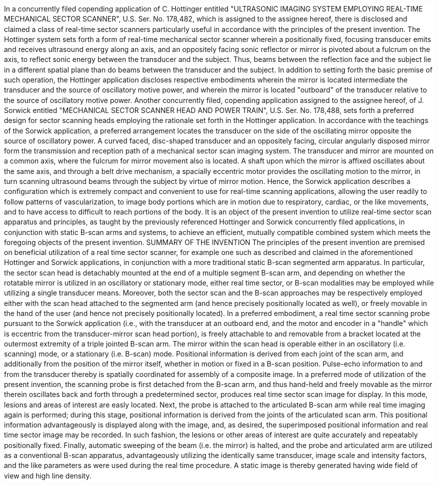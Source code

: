 In a concurrently filed copending application of C. Hottinger entitled "ULTRASONIC IMAGING SYSTEM EMPLOYING REAL-TIME MECHANICAL SECTOR SCANNER", U.S. Ser. No. 178,482, which is assigned to the assignee hereof, there is disclosed and claimed a class of real-time sector scanners particularly useful in accordance with the principles of the present invention. The Hottinger system sets forth a form of real-time mechanical sector scanner wherein a positionally fixed, focusing transducer emits and receives ultrasound energy along an axis, and an oppositely facing sonic reflector or mirror is pivoted about a fulcrum on the axis, to reflect sonic energy between the transducer and the subject. Thus, beams between the reflection face and the subject lie in a different spatial plane than do beams between the transducer and the subject. In addition to setting forth the basic premise of such operation, the Hottinger application discloses respective embodiments wherein the mirror is located intermediate the transducer and the source of oscillatory motive power, and wherein the mirror is located "outboard" of the transducer relative to the source of oscillatory motive power.
Another concurrently filed, copending application assigned to the assignee hereof, of J. Sorwick entitled "MECHANICAL SECTOR SCANNER HEAD AND POWER TRAIN", U.S. Ser. No. 178,488, sets forth a preferred design for sector scanning heads employing the rationale set forth in the Hottinger application. In accordance with the teachings of the Sorwick application, a preferred arrangement locates the transducer on the side of the oscillating mirror opposite the source of oscillatory power. A curved faced, disc-shaped transducer and an oppositely facing, circular angularly disposed mirror form the transmission and reception path of a mechanical sector scan imaging system. The transducer and mirror are mounted on a common axis, where the fulcrum for mirror movement also is located. A shaft upon which the mirror is affixed oscillates about the same axis, and through a belt drive mechanism, a spacially eccentric motor provides the oscillating motion to the mirror, in turn scanning ultrasound beams through the subject by virtue of mirror motion. Hence, the Sorwick application describes a configuration which is extremely compact and convenient to use for real-time scanning applications, allowing the user readily to follow patterns of vascularization, to image body portions which are in motion due to respiratory, cardiac, or the like movements, and to have access to difficult to reach portions of the body.
It is an object of the present invention to utilize real-time sector scan apparatus and principles, as taught by the previously referenced Hottinger and Sorwick concurrently filed applications, in conjunction with static B-scan arms and systems, to achieve an efficient, mutually compatible combined system which meets the foregoing objects of the present invention.
SUMMARY OF THE INVENTION
The principles of the present invention are premised on beneficial utilization of a real time sector scanner, for example one such as described and claimed in the aforementioned Hottinger and Sorwick applications, in conjunction with a more traditional static B-scan segmented arm apparatus.
In particular, the sector scan head is detachably mounted at the end of a multiple segment B-scan arm, and depending on whether the rotatable mirror is utilized in an oscillatory or stationary mode, either real time sector, or B-scan modalities may be employed while utilizing a single transducer means. Moreover, both the sector scan and the B-scan approaches may be respectively employed either with the scan head attached to the segmented arm (and hence precisely positionally located as well), or freely movable in the hand of the user (and hence not precisely positionally located).
In a preferred embodiment, a real time sector scanning probe pursuant to the Sorwick application (i.e., with the transducer at an outboard end, and the motor and encoder in a "handle" which is eccentric from the transducer-mirror scan head portion), is freely attachable to and removable from a bracket located at the outermost extremity of a triple jointed B-scan arm. The mirror within the scan head is operable either in an oscillatory (i.e. scanning) mode, or a stationary (i.e. B-scan) mode. Positional information is derived from each joint of the scan arm, and additionally from the position of the mirror itself, whether in motion or fixed in a B-scan position. Pulse-echo information to and from the transducer thereby is spatially coordinated for assembly of a composite image.
In a preferred mode of utilization of the present invention, the scanning probe is first detached from the B-scan arm, and thus hand-held and freely movable as the mirror therein oscillates back and forth through a predetermined sector, produces real time sector scan image for display. In this mode, lesions and areas of interest are easly located. Next, the probe is attached to the articulated B-scan arm while real time imaging again is performed; during this stage, positional information is derived from the joints of the articulated scan arm. This positional information advantageously is displayed along with the image, and, as desired, the superimposed positional information and real time sector image may be recorded. In such fashion, the lesions or other areas of interest are quite accurately and repeatably positionally fixed. Finally, automatic sweeping of the beam (i.e. the mirror) is halted, and the probe and articulated arm are utilized as a conventional B-scan apparatus, advantageously utilizing the identically same transducer, image scale and intensity factors, and the like parameters as were used during the real time procedure. A static image is thereby generated having wide field of view and high line density.